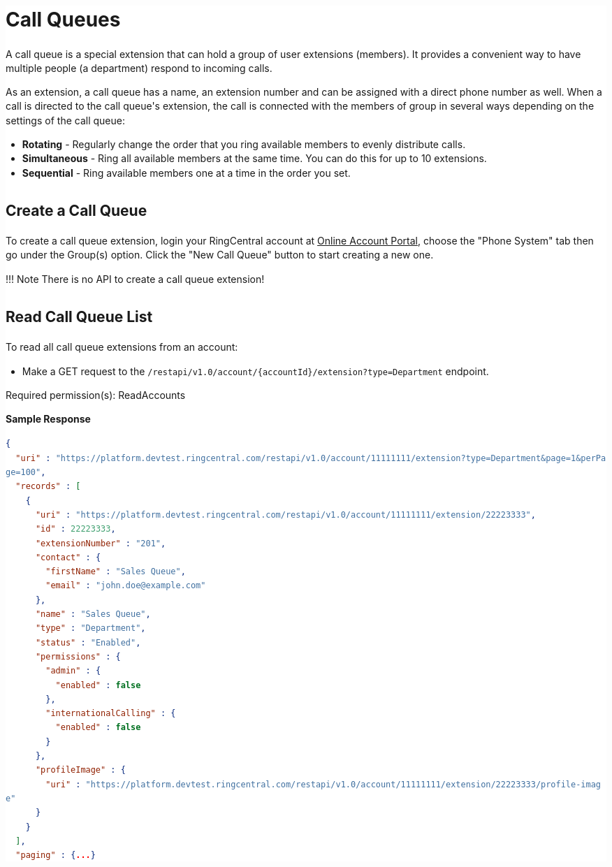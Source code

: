 # Call Queues

A call queue is a special extension that can hold a group of user extensions (members). It provides a convenient way to have multiple people (a department) respond to incoming calls.

As an extension, a call queue has a name, an extension number and can be assigned with a direct phone number as well. When a call is directed to the call queue's extension, the call is connected with the members of group in several ways depending on the settings of the call queue:

- **Rotating** - Regularly change the order that you ring available members to evenly distribute calls.
- **Simultaneous** - Ring all available members at the same time. You can do this for up to 10 extensions.
- **Sequential** - Ring available members one at a time in the order you set.

## Create a Call Queue

To create a call queue extension, login your RingCentral account at [Online Account Portal](https://service.ringcentral.com), choose the "Phone System" tab then go under the Group(s) option. Click the "New Call Queue" button to start creating a new one.

!!! Note
    There is no API to create a call queue extension!

## Read Call Queue List

To read all call queue extensions from an account:

* Make a GET request to the `/restapi/v1.0/account/{accountId}/extension?type=Department` endpoint.

Required permission(s): ReadAccounts

**Sample Response**
```json hl_lines="6", linenums="1"
{
  "uri" : "https://platform.devtest.ringcentral.com/restapi/v1.0/account/11111111/extension?type=Department&page=1&perPage=100",
  "records" : [
    {
      "uri" : "https://platform.devtest.ringcentral.com/restapi/v1.0/account/11111111/extension/22223333",
      "id" : 22223333,
      "extensionNumber" : "201",
      "contact" : {
        "firstName" : "Sales Queue",
        "email" : "john.doe@example.com"
      },
      "name" : "Sales Queue",
      "type" : "Department",
      "status" : "Enabled",
      "permissions" : {
        "admin" : {
          "enabled" : false
        },
        "internationalCalling" : {
          "enabled" : false
        }
      },
      "profileImage" : {
        "uri" : "https://platform.devtest.ringcentral.com/restapi/v1.0/account/11111111/extension/22223333/profile-image"
      }
    }
  ],
  "paging" : {...}
```